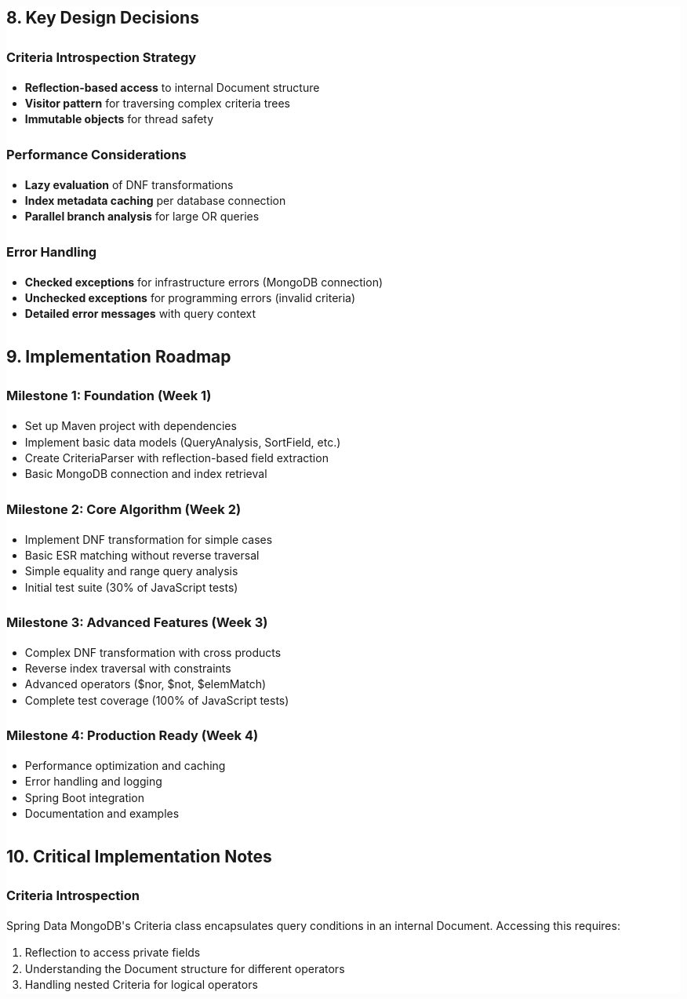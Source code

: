 ## 8. Key Design Decisions

### Criteria Introspection Strategy
- **Reflection-based access** to internal Document structure
- **Visitor pattern** for traversing complex criteria trees
- **Immutable objects** for thread safety

### Performance Considerations
- **Lazy evaluation** of DNF transformations
- **Index metadata caching** per database connection
- **Parallel branch analysis** for large OR queries

### Error Handling
- **Checked exceptions** for infrastructure errors (MongoDB connection)
- **Unchecked exceptions** for programming errors (invalid criteria)
- **Detailed error messages** with query context

## 9. Implementation Roadmap

### Milestone 1: Foundation (Week 1)
- Set up Maven project with dependencies
- Implement basic data models (QueryAnalysis, SortField, etc.)
- Create CriteriaParser with reflection-based field extraction
- Basic MongoDB connection and index retrieval

### Milestone 2: Core Algorithm (Week 2)
- Implement DNF transformation for simple cases
- Basic ESR matching without reverse traversal
- Simple equality and range query analysis
- Initial test suite (30% of JavaScript tests)

### Milestone 3: Advanced Features (Week 3)
- Complex DNF transformation with cross products
- Reverse index traversal with constraints
- Advanced operators ($nor, $not, $elemMatch)
- Complete test coverage (100% of JavaScript tests)

### Milestone 4: Production Ready (Week 4)
- Performance optimization and caching
- Error handling and logging
- Spring Boot integration
- Documentation and examples

## 10. Critical Implementation Notes

### Criteria Introspection
Spring Data MongoDB's Criteria class encapsulates query conditions in an internal Document. Accessing this requires:
1. Reflection to access private fields
2. Understanding the Document structure for different operators
3. Handling nested Criteria for logical operators
